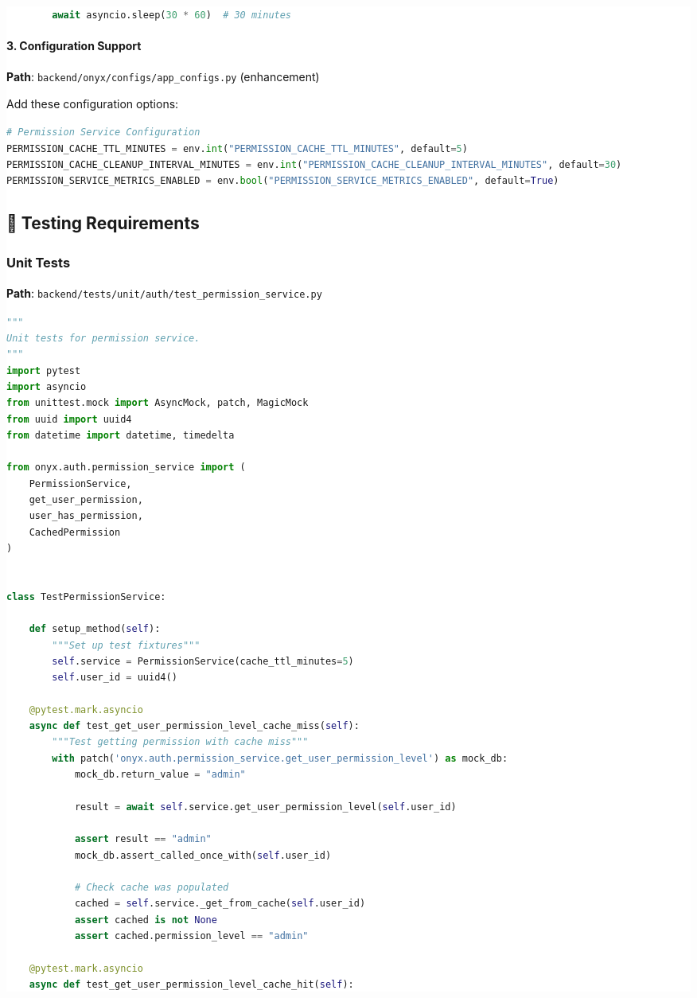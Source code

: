 ```python
        await asyncio.sleep(30 * 60)  # 30 minutes
```

#### 3. Configuration Support
**Path**: `backend/onyx/configs/app_configs.py` (enhancement)

Add these configuration options:

```python
# Permission Service Configuration
PERMISSION_CACHE_TTL_MINUTES = env.int("PERMISSION_CACHE_TTL_MINUTES", default=5)
PERMISSION_CACHE_CLEANUP_INTERVAL_MINUTES = env.int("PERMISSION_CACHE_CLEANUP_INTERVAL_MINUTES", default=30)
PERMISSION_SERVICE_METRICS_ENABLED = env.bool("PERMISSION_SERVICE_METRICS_ENABLED", default=True)
```

## 🧪 Testing Requirements

### Unit Tests
**Path**: `backend/tests/unit/auth/test_permission_service.py`

```python
"""
Unit tests for permission service.
"""
import pytest
import asyncio
from unittest.mock import AsyncMock, patch, MagicMock
from uuid import uuid4
from datetime import datetime, timedelta

from onyx.auth.permission_service import (
    PermissionService, 
    get_user_permission, 
    user_has_permission,
    CachedPermission
)


class TestPermissionService:
    
    def setup_method(self):
        """Set up test fixtures"""
        self.service = PermissionService(cache_ttl_minutes=5)
        self.user_id = uuid4()
    
    @pytest.mark.asyncio
    async def test_get_user_permission_level_cache_miss(self):
        """Test getting permission with cache miss"""
        with patch('onyx.auth.permission_service.get_user_permission_level') as mock_db:
            mock_db.return_value = "admin"
            
            result = await self.service.get_user_permission_level(self.user_id)
            
            assert result == "admin"
            mock_db.assert_called_once_with(self.user_id)
            
            # Check cache was populated
            cached = self.service._get_from_cache(self.user_id)
            assert cached is not None
            assert cached.permission_level == "admin"
    
    @pytest.mark.asyncio
    async def test_get_user_permission_level_cache_hit(self):
```